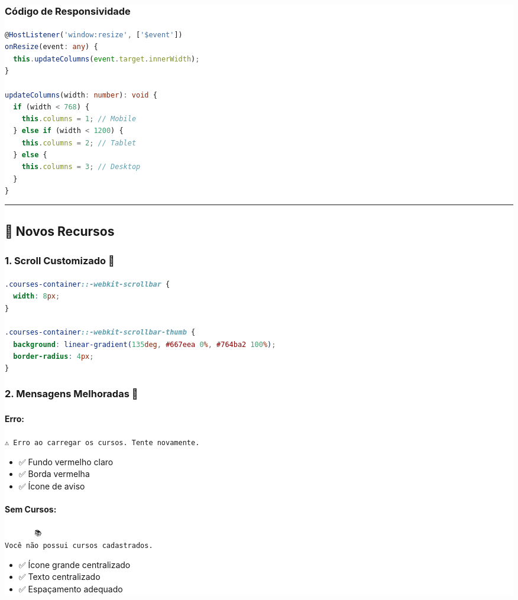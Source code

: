 ### **Código de Responsividade**

```typescript
@HostListener('window:resize', ['$event'])
onResize(event: any) {
  this.updateColumns(event.target.innerWidth);
}

updateColumns(width: number): void {
  if (width < 768) {
    this.columns = 1; // Mobile
  } else if (width < 1200) {
    this.columns = 2; // Tablet
  } else {
    this.columns = 3; // Desktop
  }
}
```

---

## 🎯 Novos Recursos

### **1. Scroll Customizado** 🎨
```css
.courses-container::-webkit-scrollbar {
  width: 8px;
}

.courses-container::-webkit-scrollbar-thumb {
  background: linear-gradient(135deg, #667eea 0%, #764ba2 100%);
  border-radius: 4px;
}
```

### **2. Mensagens Melhoradas** 💬

#### Erro:
```
⚠️ Erro ao carregar os cursos. Tente novamente.
```
- ✅ Fundo vermelho claro
- ✅ Borda vermelha
- ✅ Ícone de aviso

#### Sem Cursos:
```
       📚
Você não possui cursos cadastrados.
```
- ✅ Ícone grande centralizado
- ✅ Texto centralizado
- ✅ Espaçamento adequado
